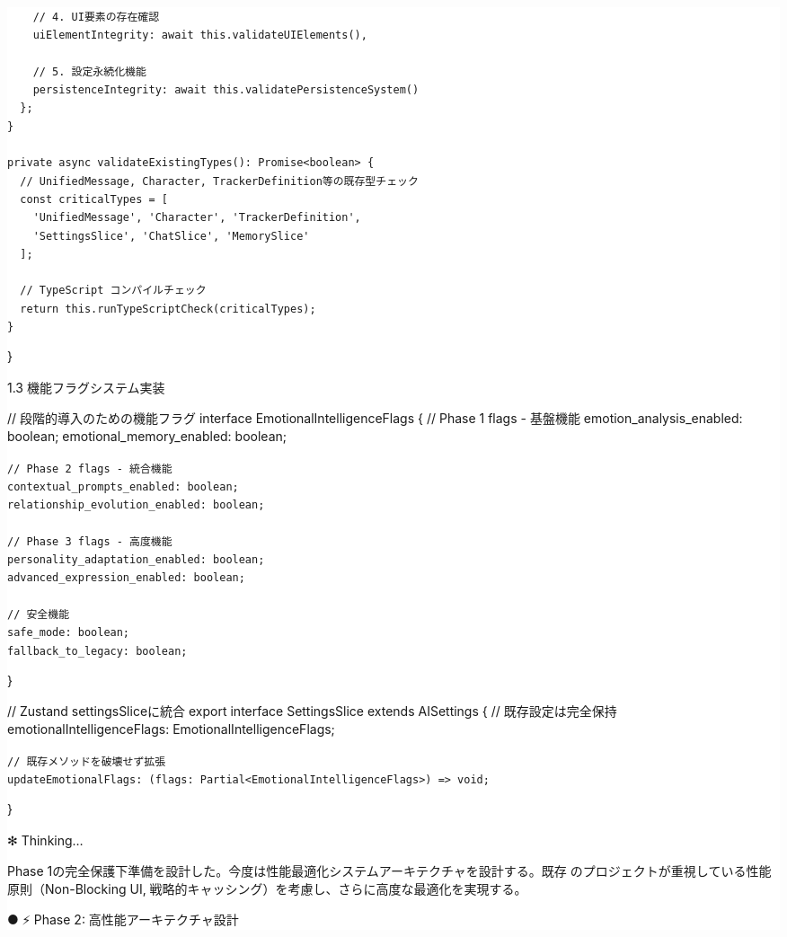         // 4. UI要素の存在確認
        uiElementIntegrity: await this.validateUIElements(),

        // 5. 設定永続化機能
        persistenceIntegrity: await this.validatePersistenceSystem()
      };
    }

    private async validateExistingTypes(): Promise<boolean> {
      // UnifiedMessage, Character, TrackerDefinition等の既存型チェック
      const criticalTypes = [
        'UnifiedMessage', 'Character', 'TrackerDefinition',
        'SettingsSlice', 'ChatSlice', 'MemorySlice'
      ];

      // TypeScript コンパイルチェック
      return this.runTypeScriptCheck(criticalTypes);
    }
  }

  1.3 機能フラグシステム実装

  // 段階的導入のための機能フラグ
  interface EmotionalIntelligenceFlags {
    // Phase 1 flags - 基盤機能
    emotion_analysis_enabled: boolean;
    emotional_memory_enabled: boolean;

    // Phase 2 flags - 統合機能
    contextual_prompts_enabled: boolean;
    relationship_evolution_enabled: boolean;

    // Phase 3 flags - 高度機能
    personality_adaptation_enabled: boolean;
    advanced_expression_enabled: boolean;

    // 安全機能
    safe_mode: boolean;
    fallback_to_legacy: boolean;
  }

  // Zustand settingsSliceに統合
  export interface SettingsSlice extends AISettings {
    // 既存設定は完全保持
    emotionalIntelligenceFlags: EmotionalIntelligenceFlags;

    // 既存メソッドを破壊せず拡張
    updateEmotionalFlags: (flags: Partial<EmotionalIntelligenceFlags>) => void;
  }

✻ Thinking…

  Phase 1の完全保護下準備を設計した。今度は性能最適化システムアーキテクチャを設計する。既存
  のプロジェクトが重視している性能原則（Non-Blocking UI,
  戦略的キャッシング）を考慮し、さらに高度な最適化を実現する。

● ⚡ Phase 2: 高性能アーキテクチャ設計
